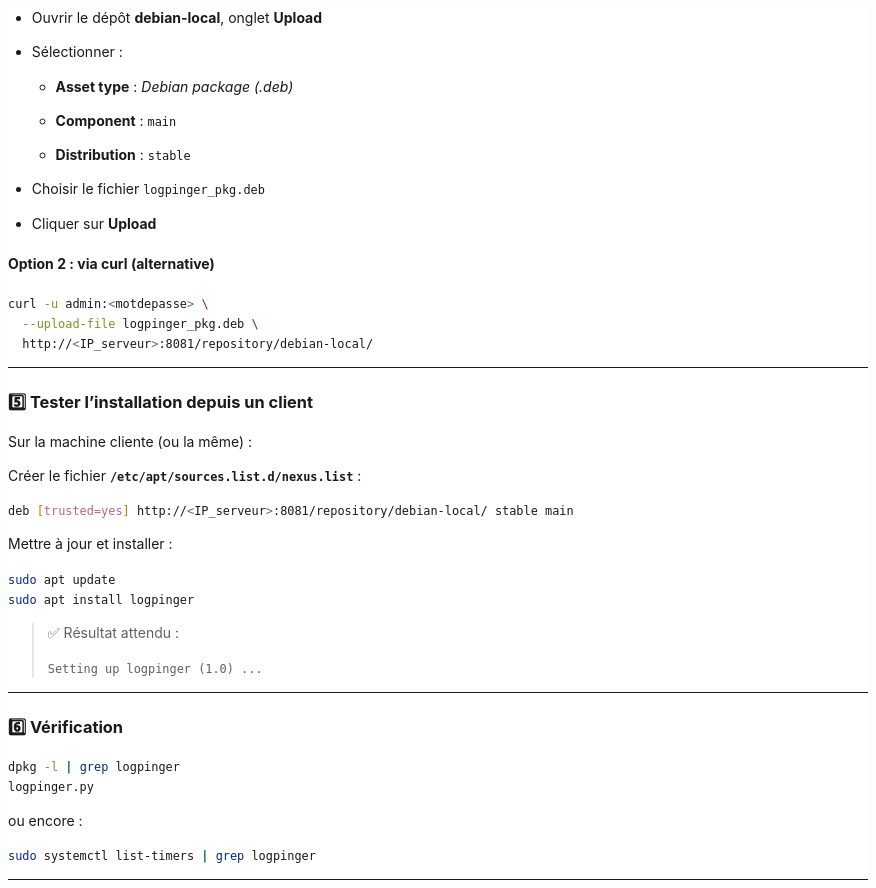 - Ouvrir le dépôt **debian-local**, onglet **Upload**

- Sélectionner :
  
  - **Asset type** : *Debian package (.deb)*
  
  - **Component** : `main`
  
  - **Distribution** : `stable`

- Choisir le fichier `logpinger_pkg.deb`

- Cliquer sur **Upload**

#### Option 2 : via curl (alternative)

```bash
curl -u admin:<motdepasse> \
  --upload-file logpinger_pkg.deb \
  http://<IP_serveur>:8081/repository/debian-local/
```

---

### 5️⃣ Tester l’installation depuis un client

Sur la machine cliente (ou la même) :

Créer le fichier **`/etc/apt/sources.list.d/nexus.list`** :

```bash
deb [trusted=yes] http://<IP_serveur>:8081/repository/debian-local/ stable main
```

Mettre à jour et installer :

```bash
sudo apt update
sudo apt install logpinger
```

> ✅ Résultat attendu :
> 
> ```
> Setting up logpinger (1.0) ...
> ```

---

### 6️⃣ Vérification

```bash
dpkg -l | grep logpinger
logpinger.py
```

ou encore :

```bash
sudo systemctl list-timers | grep logpinger
```

---